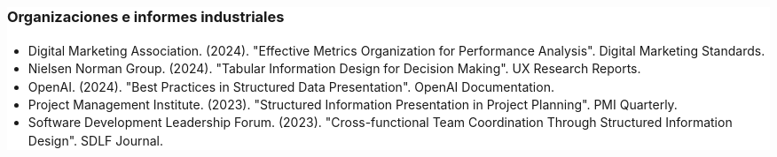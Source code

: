 ### Organizaciones e informes industriales
- Digital Marketing Association. (2024). "Effective Metrics Organization for Performance Analysis". Digital Marketing Standards.
- Nielsen Norman Group. (2024). "Tabular Information Design for Decision Making". UX Research Reports.
- OpenAI. (2024). "Best Practices in Structured Data Presentation". OpenAI Documentation.
- Project Management Institute. (2023). "Structured Information Presentation in Project Planning". PMI Quarterly.
- Software Development Leadership Forum. (2023). "Cross-functional Team Coordination Through Structured Information Design". SDLF Journal.